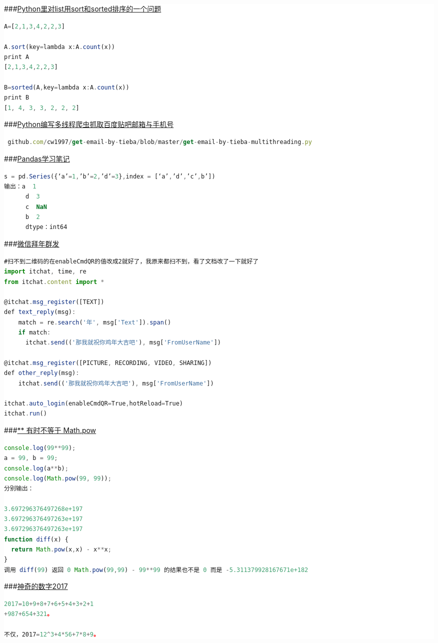 ###[Python里对list用sort和sorted排序的一个问题](https://www.zhihu.com/question/55371008)
```js
A=[2,1,3,4,2,2,3]

A.sort(key=lambda x:A.count(x))
print A 
[2,1,3,4,2,2,3]

B=sorted(A,key=lambda x:A.count(x))
print B
[1, 4, 3, 3, 2, 2, 2]
```
###[Python编写多线程爬虫抓取百度贴吧邮箱与手机号](https://zhuanlan.zhihu.com/p/25039408)
```js
 github.com/cw1997/get-email-by-tieba/blob/master/get-email-by-tieba-multithreading.py 
```
###[Pandas学习笔记](https://zhuanlan.zhihu.com/p/25013519)
```js
s = pd.Series({‘a’=1,’b’=2,’d’=3},index = [‘a’,’d’,’c’,b’])
输出：a  1	
      d  3
      c  NaN
      b  2
      dtype：int64
```
###[微信拜年群发](https://zhuanlan.zhihu.com/p/25034403)
```js
#扫不到二维码的在enableCmdQR的值改成2就好了，我原来都扫不到，看了文档改了一下就好了
import itchat, time, re
from itchat.content import *

@itchat.msg_register([TEXT])
def text_reply(msg):
    match = re.search('年', msg['Text']).span()
    if match:
      itchat.send(('那我就祝你鸡年大吉吧'), msg['FromUserName'])

@itchat.msg_register([PICTURE, RECORDING, VIDEO, SHARING])
def other_reply(msg):
    itchat.send(('那我就祝你鸡年大吉吧'), msg['FromUserName'])

itchat.auto_login(enableCmdQR=True,hotReload=True)
itchat.run()
```
###[** 有时不等于 Math.pow](https://zhuanlan.zhihu.com/p/25067384)
```js
console.log(99**99);
a = 99, b = 99;
console.log(a**b);
console.log(Math.pow(99, 99));
分别输出：

3.697296376497268e+197 
3.697296376497263e+197 
3.697296376497263e+197
function diff(x) {
  return Math.pow(x,x) - x**x;
}
调用 diff(99) 返回 0 Math.pow(99,99) - 99**99 的结果也不是 0 而是 -5.311379928167671e+182
```
###[神奇的数字2017](https://www.zhihu.com/question/51033691)
```js
2017=10+9+8+7+6+5+4+3+2+1
+987+654+321。

不仅，2017=12^3+4*56+7*8+9。
```